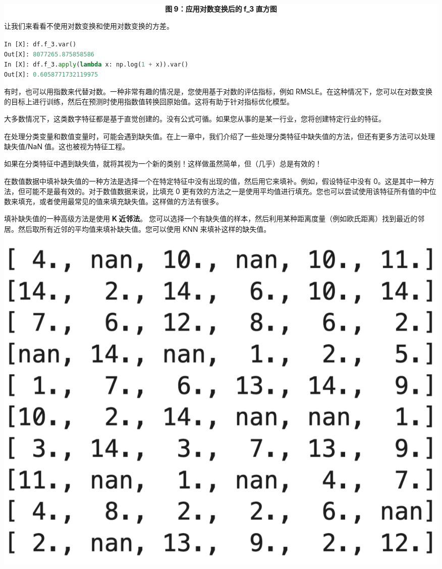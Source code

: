 <p align="center"><b>图 9：应用对数变换后的 f_3 直方图</b> </p>

让我们来看看不使用对数变换和使用对数变换的方差。

```python
In [X]: df.f_3.var()
Out[X]: 8077265.875858586
In [X]: df.f_3.apply(lambda x: np.log(1 + x)).var() 
Out[X]: 0.6058771732119975
```

有时，也可以用指数来代替对数。一种非常有趣的情况是，您使用基于对数的评估指标，例如 RMSLE。在这种情况下，您可以在对数变换的目标上进行训练，然后在预测时使用指数值转换回原始值。这将有助于针对指标优化模型。

大多数情况下，这类数字特征都是基于直觉创建的。没有公式可循。如果您从事的是某一行业，您将创建特定行业的特征。

在处理分类变量和数值变量时，可能会遇到缺失值。在上一章中，我们介绍了一些处理分类特征中缺失值的方法，但还有更多方法可以处理缺失值/NaN 值。这也被视为特征工程。

如果在分类特征中遇到缺失值，就将其视为一个新的类别！这样做虽然简单，但（几乎）总是有效的！

在数值数据中填补缺失值的一种方法是选择一个在特定特征中没有出现的值，然后用它来填补。例如，假设特征中没有 0。这是其中一种方法，但可能不是最有效的。对于数值数据来说，比填充 0 更有效的方法之一是使用平均值进行填充。您也可以尝试使用该特征所有值的中位数来填充，或者使用最常见的值来填充缺失值。这样做的方法有很多。

填补缺失值的一种高级方法是使用 **K 近邻法**。 您可以选择一个有缺失值的样本，然后利用某种距离度量（例如欧氏距离）找到最近的邻居。然后取所有近邻的平均值来填补缺失值。您可以使用 KNN 来填补这样的缺失值。

![](figures/AAAMLP_page151_image.png)
